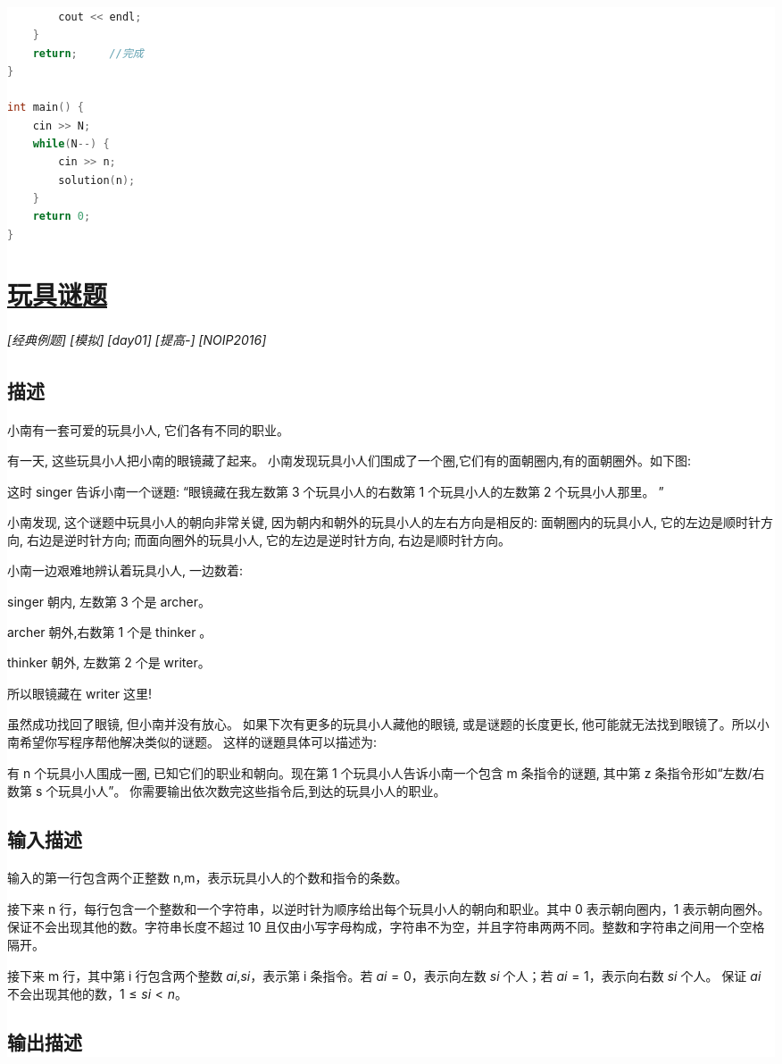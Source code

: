 ```c++
        cout << endl;
    }
    return;     //完成
}

int main() {
    cin >> N;
    while(N--) {
        cin >> n;
        solution(n);
    }
    return 0;
}
```

# [玩具谜题](https://www.luogu.com.cn/problem/P1563)
###### [经典例题] [模拟] [day01] [提高-] [NOIP2016]
## 描述

小南有一套可爱的玩具小人, 它们各有不同的职业。

有一天, 这些玩具小人把小南的眼镜藏了起来。 小南发现玩具小人们围成了一个圈,它们有的面朝圈内,有的面朝圈外。如下图:

这时 singer 告诉小南一个谜題: “眼镜藏在我左数第 3 个玩具小人的右数第 1 个玩具小人的左数第 2 个玩具小人那里。 ”

小南发现, 这个谜题中玩具小人的朝向非常关键, 因为朝内和朝外的玩具小人的左右方向是相反的: 面朝圈内的玩具小人, 它的左边是顺时针方向, 右边是逆时针方向; 而面向圈外的玩具小人, 它的左边是逆时针方向, 右边是顺时针方向。

小南一边艰难地辨认着玩具小人, 一边数着:

singer 朝内, 左数第 3 个是 archer。

archer 朝外,右数第 1 个是 thinker 。

thinker 朝外, 左数第 2 个是 writer。

所以眼镜藏在 writer 这里!

虽然成功找回了眼镜, 但小南并没有放心。 如果下次有更多的玩具小人藏他的眼镜, 或是谜题的长度更长, 他可能就无法找到眼镜了。所以小南希望你写程序帮他解决类似的谜题。 这样的谜題具体可以描述为:

有 n 个玩具小人围成一圈, 已知它们的职业和朝向。现在第 1 个玩具小人告诉小南一个包含 m 条指令的谜題, 其中第 z 条指令形如“左数/右数第 s 个玩具小人”。 你需要输出依次数完这些指令后,到达的玩具小人的职业。

## 输入描述

输入的第一行包含两个正整数 n,m，表示玩具小人的个数和指令的条数。

接下来 n 行，每行包含一个整数和一个字符串，以逆时针为顺序给出每个玩具小人的朝向和职业。其中 0 表示朝向圈内，1 表示朝向圈外。 保证不会出现其他的数。字符串长度不超过 10 且仅由小写字母构成，字符串不为空，并且字符串两两不同。整数和字符串之间用一个空格隔开。

接下来 m 行，其中第 i 行包含两个整数 $ai$​,$si$​，表示第 i 条指令。若 $ai​=0$，表示向左数 $si$​ 个人；若 $ai​=1$，表示向右数 $si$​ 个人。 保证 $ai$​ 不会出现其他的数，$1≤si​<n$。

## 输出描述

